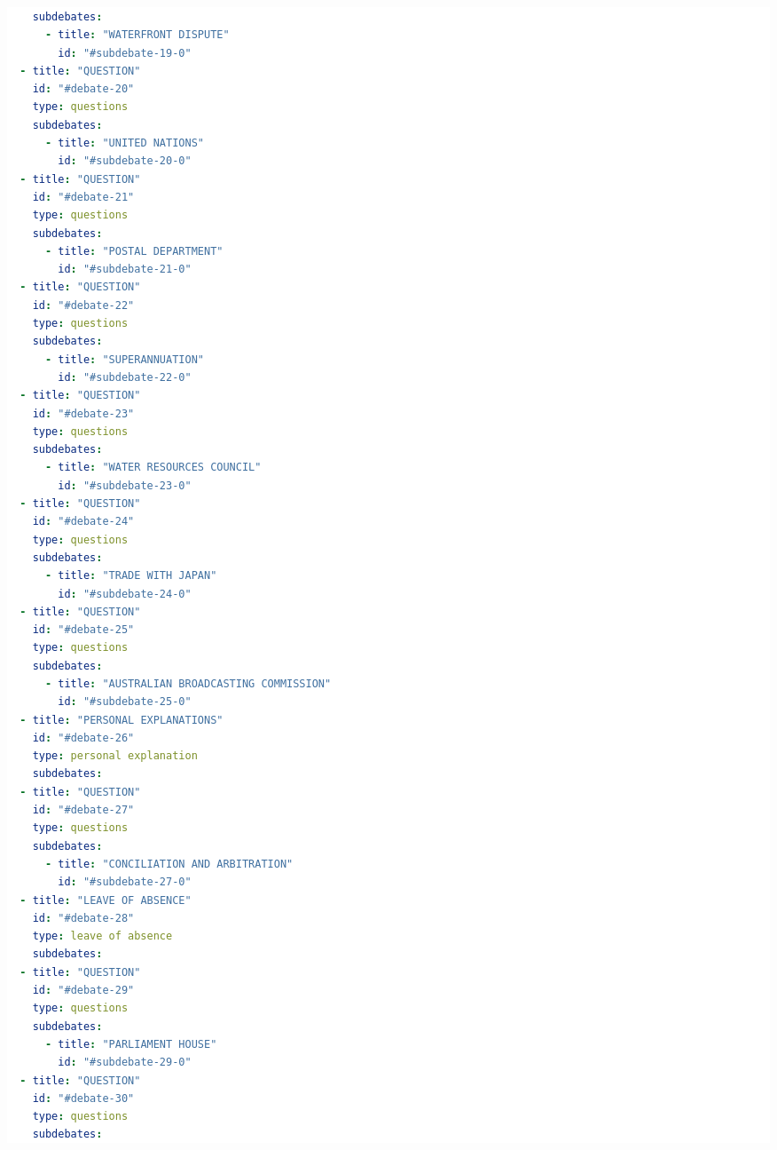 ```yaml
    subdebates:
      - title: "WATERFRONT DISPUTE"
        id: "#subdebate-19-0"
  - title: "QUESTION"
    id: "#debate-20"
    type: questions
    subdebates:
      - title: "UNITED NATIONS"
        id: "#subdebate-20-0"
  - title: "QUESTION"
    id: "#debate-21"
    type: questions
    subdebates:
      - title: "POSTAL DEPARTMENT"
        id: "#subdebate-21-0"
  - title: "QUESTION"
    id: "#debate-22"
    type: questions
    subdebates:
      - title: "SUPERANNUATION"
        id: "#subdebate-22-0"
  - title: "QUESTION"
    id: "#debate-23"
    type: questions
    subdebates:
      - title: "WATER RESOURCES COUNCIL"
        id: "#subdebate-23-0"
  - title: "QUESTION"
    id: "#debate-24"
    type: questions
    subdebates:
      - title: "TRADE WITH JAPAN"
        id: "#subdebate-24-0"
  - title: "QUESTION"
    id: "#debate-25"
    type: questions
    subdebates:
      - title: "AUSTRALIAN BROADCASTING COMMISSION"
        id: "#subdebate-25-0"
  - title: "PERSONAL EXPLANATIONS"
    id: "#debate-26"
    type: personal explanation
    subdebates:
  - title: "QUESTION"
    id: "#debate-27"
    type: questions
    subdebates:
      - title: "CONCILIATION AND ARBITRATION"
        id: "#subdebate-27-0"
  - title: "LEAVE OF ABSENCE"
    id: "#debate-28"
    type: leave of absence
    subdebates:
  - title: "QUESTION"
    id: "#debate-29"
    type: questions
    subdebates:
      - title: "PARLIAMENT HOUSE"
        id: "#subdebate-29-0"
  - title: "QUESTION"
    id: "#debate-30"
    type: questions
    subdebates:
```